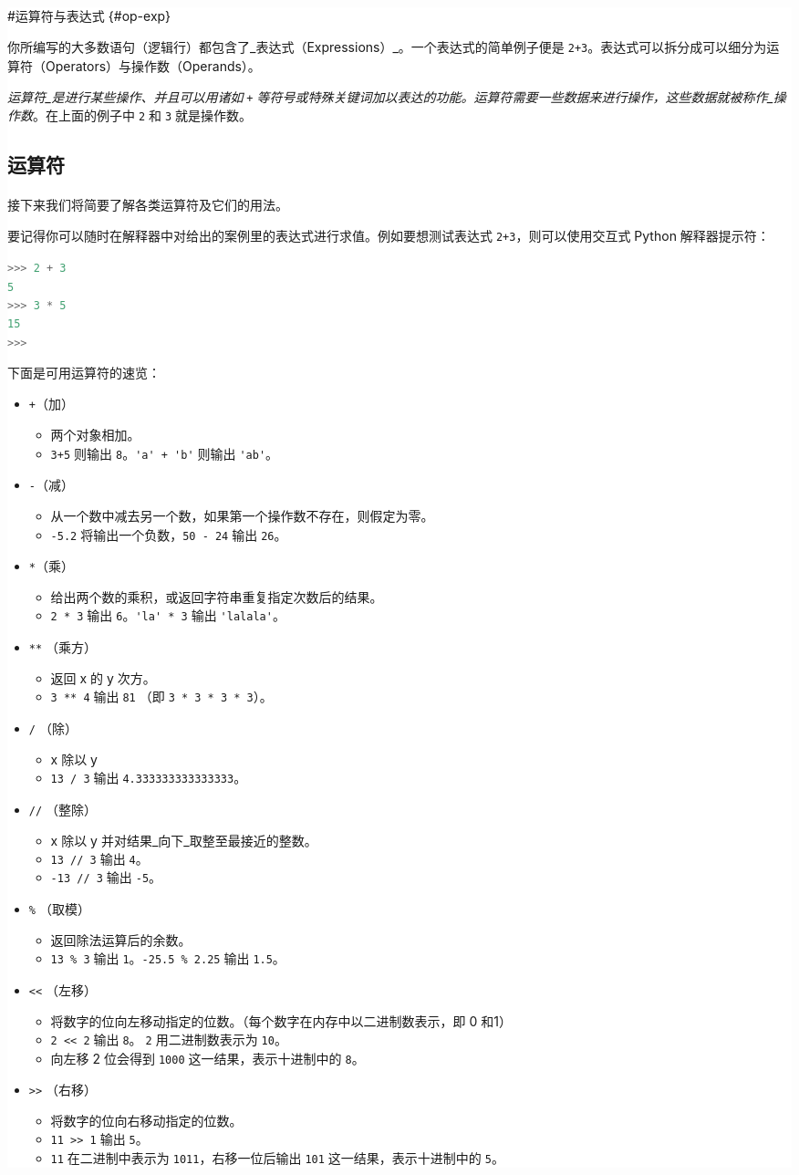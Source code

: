 #运算符与表达式 {#op-exp}

你所编写的大多数语句（逻辑行）都包含了_表达式（Expressions）_。一个表达式的简单例子便是 `2+3`。表达式可以拆分成可以细分为运算符（Operators）与操作数（Operands）。

_运算符_是进行某些操作、并且可以用诸如 `+` 等符号或特殊关键词加以表达的功能。运算符需要一些数据来进行操作，这些数据就被称作_操作数_。在上面的例子中 `2` 和 `3` 就是操作数。

## 运算符

接下来我们将简要了解各类运算符及它们的用法。

要记得你可以随时在解释器中对给出的案例里的表达式进行求值。例如要想测试表达式 `2+3`，则可以使用交互式 Python 解释器提示符：

```python
>>> 2 + 3
5
>>> 3 * 5
15
>>>
```

下面是可用运算符的速览：

- `+`（加）
    - 两个对象相加。
    - `3+5` 则输出 `8`。`'a' + 'b'` 则输出 `'ab'`。

- `-`（减）
    - 从一个数中减去另一个数，如果第一个操作数不存在，则假定为零。
    - `-5.2` 将输出一个负数，`50 - 24` 输出 `26`。

- `*`（乘）
    - 给出两个数的乘积，或返回字符串重复指定次数后的结果。
    - `2 * 3` 输出 `6`。`'la' * 3` 输出 `'lalala'`。

- `**` （乘方）
    - 返回 x 的 y 次方。
    - `3 ** 4` 输出 `81` （即 `3 * 3 * 3 * 3`）。

- `/` （除）
    - x 除以 y
    - `13 / 3` 输出 `4.333333333333333`。

- `//` （整除）
    - x 除以 y 并对结果_向下_取整至最接近的整数。
    - `13 // 3` 输出 `4`。
    - `-13 // 3` 输出 `-5`。

- `%` （取模）
    - 返回除法运算后的余数。
    - `13 % 3` 输出 `1`。`-25.5 % 2.25` 输出 `1.5`。

- `<<` （左移）
    - 将数字的位向左移动指定的位数。（每个数字在内存中以二进制数表示，即 0 和1）
    - `2 << 2` 输出 `8`。 `2` 用二进制数表示为 `10`。
    - 向左移 2 位会得到 `1000` 这一结果，表示十进制中的 `8`。

- `>>` （右移）
    - 将数字的位向右移动指定的位数。
    - `11 >> 1` 输出 `5`。
    - `11` 在二进制中表示为 `1011`，右移一位后输出 `101` 这一结果，表示十进制中的 `5`。
